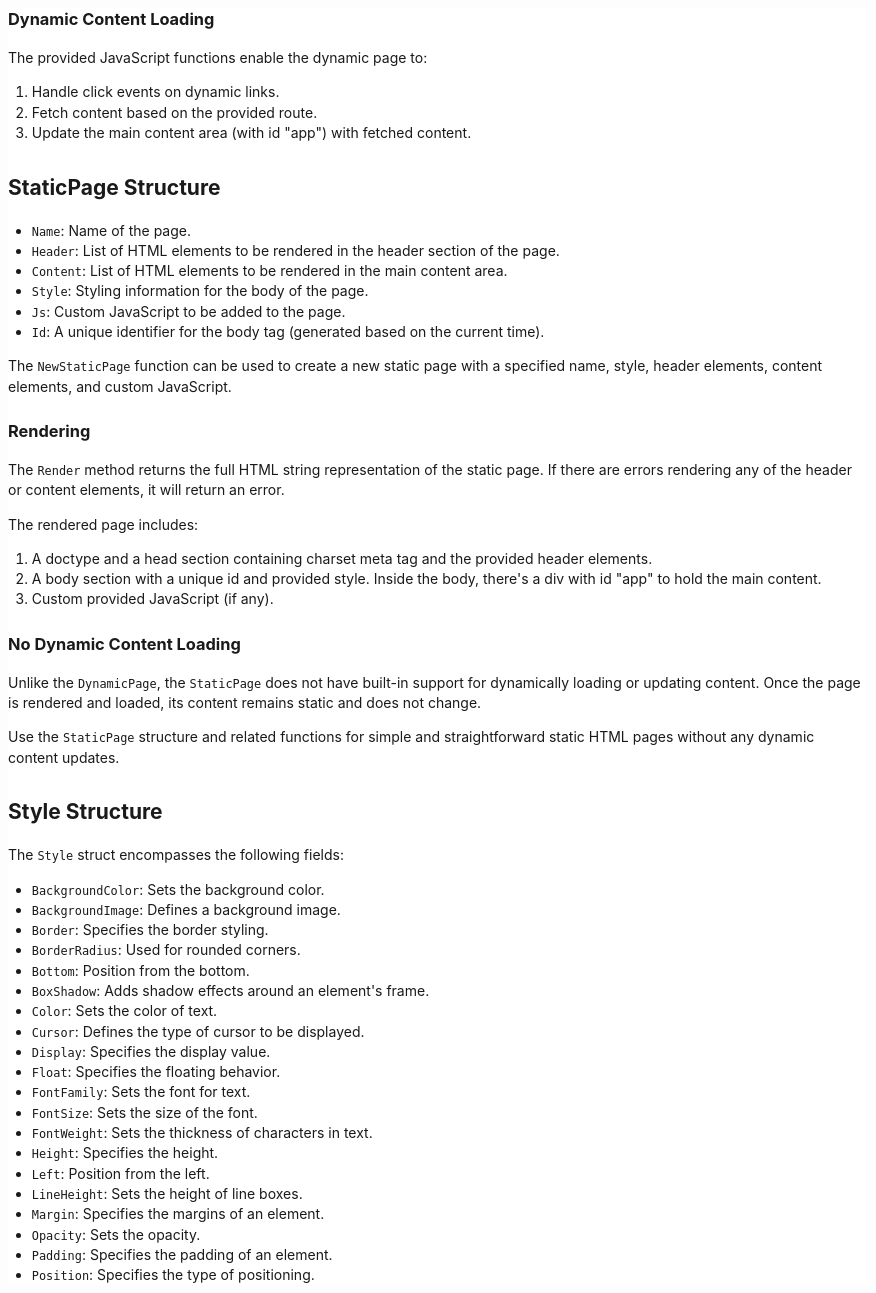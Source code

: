 ### Dynamic Content Loading

The provided JavaScript functions enable the dynamic page to:

1. Handle click events on dynamic links.
2. Fetch content based on the provided route.
3. Update the main content area (with id "app") with fetched content.

## StaticPage Structure

- `Name`: Name of the page.
- `Header`: List of HTML elements to be rendered in the header section of the page.
- `Content`: List of HTML elements to be rendered in the main content area.
- `Style`: Styling information for the body of the page.
- `Js`: Custom JavaScript to be added to the page.
- `Id`: A unique identifier for the body tag (generated based on the current time).

The `NewStaticPage` function can be used to create a new static page with a specified name, style, header elements, content elements, and custom JavaScript.

### Rendering

The `Render` method returns the full HTML string representation of the static page. If there are errors rendering any of the header or content elements, it will return an error.

The rendered page includes:

1. A doctype and a head section containing charset meta tag and the provided header elements.
2. A body section with a unique id and provided style. Inside the body, there's a div with id "app" to hold the main content.
3. Custom provided JavaScript (if any).

### No Dynamic Content Loading

Unlike the `DynamicPage`, the `StaticPage` does not have built-in support for dynamically loading or updating content. Once the page is rendered and loaded, its content remains static and does not change.

Use the `StaticPage` structure and related functions for simple and straightforward static HTML pages without any dynamic content updates.


## Style Structure

The `Style` struct encompasses the following fields:

- `BackgroundColor`: Sets the background color.
- `BackgroundImage`: Defines a background image.
- `Border`: Specifies the border styling.
- `BorderRadius`: Used for rounded corners.
- `Bottom`: Position from the bottom.
- `BoxShadow`: Adds shadow effects around an element's frame.
- `Color`: Sets the color of text.
- `Cursor`: Defines the type of cursor to be displayed.
- `Display`: Specifies the display value.
- `Float`: Specifies the floating behavior.
- `FontFamily`: Sets the font for text.
- `FontSize`: Sets the size of the font.
- `FontWeight`: Sets the thickness of characters in text.
- `Height`: Specifies the height.
- `Left`: Position from the left.
- `LineHeight`: Sets the height of line boxes.
- `Margin`: Specifies the margins of an element.
- `Opacity`: Sets the opacity.
- `Padding`: Specifies the padding of an element.
- `Position`: Specifies the type of positioning.
